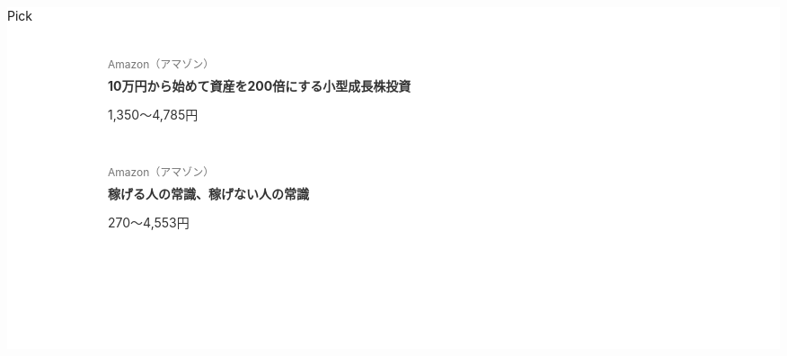 Pick</h2><div><article class="myPick_item" style="margin-top:24px"><a class="myPick_link" data-aid="XY7Lh1P6QnmVXwdIiUSSs6" data-df-item-id="4866801174" data-img-url="https://p.odsyms15.com/mTx9A1sZcX1d62AvfbFqs7" data-item-id="AZ000001" data-layout-type="102" href="click?aid=XY7Lh1P6QnmVXwdIiUSSs6" id="XY7Lh1P6QnmVXwdIiUSSs6" style="display:-webkit-box; display: flex;max-width:100%;text-decoration:none;line-height:1;font-weight:normal;font-style:normal;word-break:break-all" target="_blank"><div class="myPick_imgWrapper" style="position:relative;margin-right:16px;flex-shrink:0;width:96px;height:96px;border-radius:4px;overflow:hidden"><img alt="" class="myPick_img" data-img="affiliate" height="96px" src="data:image/svg+xml;charset=utf-8,%3Csvg%20xmlns%3D%22http%3A%2F%2Fwww.w3.org%2F2000%2Fsvg%22%20title%3D%22Placeholder%20for%20Images%22%20role%3D%22presentation%22%20viewBox%3D%220%200%201%201%22%20%2F%3E" style="width:auto;height:auto;margin:auto; margin: auto;position:absolute;top:0;left:0;right:0;bottom:0;max-width:100%;max-height:100%;-o-object-fit:contain;object-fit:contain" width="96px" data-src="https://p.odsyms15.com/mTx9A1sZcX1d62AvfbFqs7"/><noscript><img alt="" class="myPick_img" data-img="affiliate" height="96px" src="https://p.odsyms15.com/mTx9A1sZcX1d62AvfbFqs7" style="width:auto;height:auto;margin:auto; margin: auto;position:absolute;top:0;left:0;right:0;bottom:0;max-width:100%;max-height:100%;-o-object-fit:contain;object-fit:contain" width="96px"></noscript></div><div class="myPick_itemInfo" style="display:-webkit-box; display: flex;-webkit-box-orient:vertical;-webkit-box-direction:normal;flex-direction:column;-webkit-box-pack:center;justify-content:center"><div class="myPick_demand" style="color:#757575;font-size:12px">Amazon（アマゾン）</div><div class="myPick_itemTitle" style="-webkit-box-orient:vertical;display:-webkit-box;font-weight:bold; fontWeight: bold;-webkit-line-clamp:2;overflow:hidden;font-size:14px;line-height:1.4;color:#333333;margin:8px 0 16px">10万円から始めて資産を200倍にする小型成長株投資</div><div class="myPick_price" style="font-size:14px;color:#333333">1,350〜4,785円</div></div></a></article><article class="myPick_item" style="margin-top:24px"><a class="myPick_link" data-aid="MjgH6e3BogZiatOLn3cmO2" data-df-item-id="4802110227" data-img-url="https://p.odsyms15.com/AlO6Havfb71fjIkVViQlgj" data-item-id="AZ000001" data-layout-type="102" href="click?aid=MjgH6e3BogZiatOLn3cmO2" id="MjgH6e3BogZiatOLn3cmO2" style="display:-webkit-box; display: flex;max-width:100%;text-decoration:none;line-height:1;font-weight:normal;font-style:normal;word-break:break-all" target="_blank"><div class="myPick_imgWrapper" style="position:relative;margin-right:16px;flex-shrink:0;width:96px;height:96px;border-radius:4px;overflow:hidden"><img alt="" class="myPick_img" data-img="affiliate" height="96px" src="data:image/svg+xml;charset=utf-8,%3Csvg%20xmlns%3D%22http%3A%2F%2Fwww.w3.org%2F2000%2Fsvg%22%20title%3D%22Placeholder%20for%20Images%22%20role%3D%22presentation%22%20viewBox%3D%220%200%201%201%22%20%2F%3E" style="width:auto;height:auto;margin:auto; margin: auto;position:absolute;top:0;left:0;right:0;bottom:0;max-width:100%;max-height:100%;-o-object-fit:contain;object-fit:contain" width="96px" data-src="https://p.odsyms15.com/AlO6Havfb71fjIkVViQlgj"/><noscript><img alt="" class="myPick_img" data-img="affiliate" height="96px" src="https://p.odsyms15.com/AlO6Havfb71fjIkVViQlgj" style="width:auto;height:auto;margin:auto; margin: auto;position:absolute;top:0;left:0;right:0;bottom:0;max-width:100%;max-height:100%;-o-object-fit:contain;object-fit:contain" width="96px"></noscript></div><div class="myPick_itemInfo" style="display:-webkit-box; display: flex;-webkit-box-orient:vertical;-webkit-box-direction:normal;flex-direction:column;-webkit-box-pack:center;justify-content:center"><div class="myPick_demand" style="color:#757575;font-size:12px">Amazon（アマゾン）</div><div class="myPick_itemTitle" style="-webkit-box-orient:vertical;display:-webkit-box;font-weight:bold; fontWeight: bold;-webkit-line-clamp:2;overflow:hidden;font-size:14px;line-height:1.4;color:#333333;margin:8px 0 16px">稼げる人の常識、稼げない人の常識</div><div class="myPick_price" style="font-size:14px;color:#333333">270〜4,553円</div></div></a></article><article class="myPick_item" style="margin-top:24px"><a class="myPick_link" data-aid="qChDzGQTrTUlDFLoMB3vP6" data-df-item-id="4775991787" data-img-url="https://p.odsyms15.com/aqB0oGpCY13f9jhvzhB6P5" data-item-id="AZ000001" data-layout-type="102" href="click?aid=qChDzGQTrTUlDFLoMB3vP6" id="qChDzGQTrTUlDFLoMB3vP6" style="display:-webkit-box; display: flex;max-width:100%;text-decoration:none;line-height:1;font-weight:normal;font-style:normal;word-break:break-all" target="_blank"><div class="myPick_imgWrapper" style="position:relative;margin-right:16px;flex-shrink:0;width:96px;height:96px;border-radius:4px;overflow:hidden"><img alt="" class="myPick_img" data-img="affiliate" height="96px" src="data:image/svg+xml;charset=utf-8,%3Csvg%20xmlns%3D%22http%3A%2F%2Fwww.w3.org%2F2000%2Fsvg%22%20title%3D%22Placeholder%20for%20Images%22%20role%3D%22presentation%22%20viewBox%3D%220%200%201%201%22%20%2F%3E" style="width:auto;height:auto;margin:auto; margin: auto;position:absolute;top:0;left:0;right:0;bottom:0;max-width:100%;max-height:100%;-o-object-fit:contain;object-fit:contain" width="96px" data-src="https://p.odsyms15.com/aqB0oGpCY13f9jhvzhB6P5"/><noscript><img alt="" class="myPick_img" data-img="affiliate" height="96px" src="https://p.odsyms15.com/aqB0oGpCY13f9jhvzhB6P5" style="width:auto;height:auto;margin:auto; margin: auto;position:absolute;top:0;left:0;right:0;bottom:0;max-width:100%;max-height:100%;-o-object-fit:contain;object-fit:contain" width="96px"></noscript></div><div class="myPick_itemInfo" style="display:-webkit-box; display: flex;-webkit-box-orient:vertical;-webkit-box-direction:normal;flex-direction:column;-webkit-box-pack:center;justify-content:center">